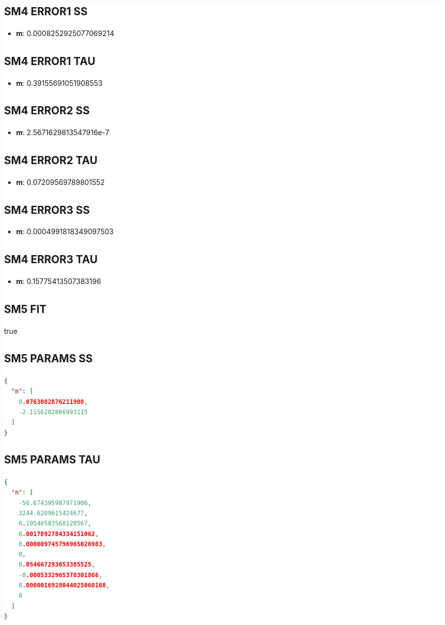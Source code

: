 ## SM4 ERROR1 SS

- **m**: 0.0008252925077069214

## SM4 ERROR1 TAU

- **m**: 0.39155691051908553

## SM4 ERROR2 SS

- **m**: 2.5671629813547916e-7

## SM4 ERROR2 TAU

- **m**: 0.07209569789801552

## SM4 ERROR3 SS

- **m**: 0.0004991818349097503

## SM4 ERROR3 TAU

- **m**: 0.15775413507383196

## SM5 FIT

true

## SM5 PARAMS SS

```json
{
  "m": [
    0.0763082876211908,
    -2.1156282866993115
  ]
}
```

## SM5 PARAMS TAU

```json
{
  "m": [
    -56.674395987971906,
    3244.6209615424677,
    0.10546583568120567,
    0.0017892784334151062,
    0.000009745796965026983,
    0,
    0.054667293653385525,
    -0.0005332965370301866,
    0.0000016928044025060168,
    0
  ]
}
```
